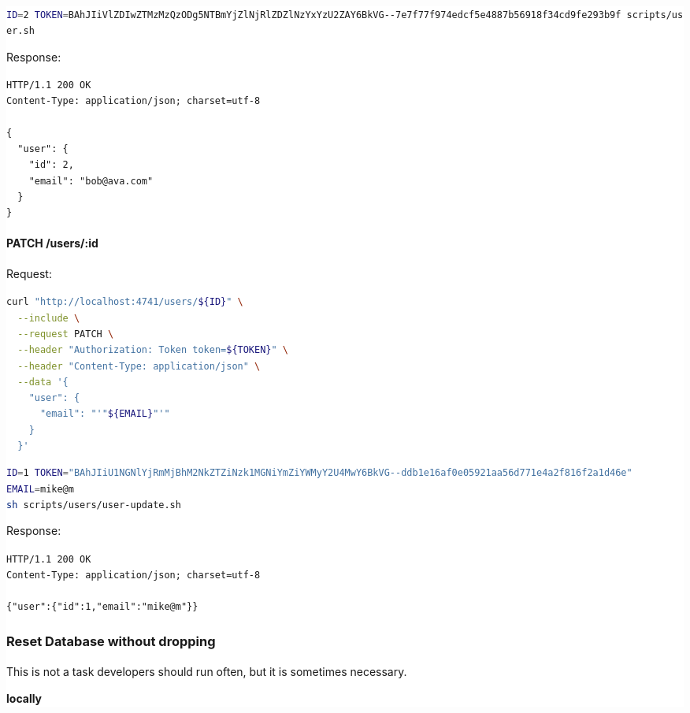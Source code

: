 ```sh
ID=2 TOKEN=BAhJIiVlZDIwZTMzMzQzODg5NTBmYjZlNjRlZDZlNzYxYzU2ZAY6BkVG--7e7f77f974edcf5e4887b56918f34cd9fe293b9f scripts/user.sh
```

Response:

```md
HTTP/1.1 200 OK
Content-Type: application/json; charset=utf-8

{
  "user": {
    "id": 2,
    "email": "bob@ava.com"
  }
}
```

#### PATCH /users/:id

Request:

```sh
curl "http://localhost:4741/users/${ID}" \
  --include \
  --request PATCH \
  --header "Authorization: Token token=${TOKEN}" \
  --header "Content-Type: application/json" \
  --data '{
    "user": {
      "email": "'"${EMAIL}"'"
    }
  }'
```

```sh
ID=1 TOKEN="BAhJIiU1NGNlYjRmMjBhM2NkZTZiNzk1MGNiYmZiYWMyY2U4MwY6BkVG--ddb1e16af0e05921aa56d771e4a2f816f2a1d46e"
EMAIL=mike@m
sh scripts/users/user-update.sh
```

Response:

```md
HTTP/1.1 200 OK
Content-Type: application/json; charset=utf-8

{"user":{"id":1,"email":"mike@m"}}
```

### Reset Database without dropping

This is not a task developers should run often, but it is sometimes necessary.

**locally**
